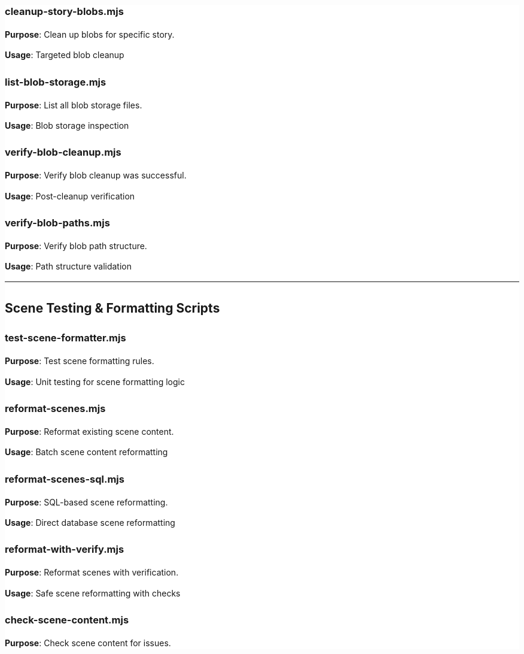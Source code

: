 ### cleanup-story-blobs.mjs

**Purpose**: Clean up blobs for specific story.

**Usage**: Targeted blob cleanup

### list-blob-storage.mjs

**Purpose**: List all blob storage files.

**Usage**: Blob storage inspection

### verify-blob-cleanup.mjs

**Purpose**: Verify blob cleanup was successful.

**Usage**: Post-cleanup verification

### verify-blob-paths.mjs

**Purpose**: Verify blob path structure.

**Usage**: Path structure validation

---

## Scene Testing & Formatting Scripts

### test-scene-formatter.mjs

**Purpose**: Test scene formatting rules.

**Usage**: Unit testing for scene formatting logic

### reformat-scenes.mjs

**Purpose**: Reformat existing scene content.

**Usage**: Batch scene content reformatting

### reformat-scenes-sql.mjs

**Purpose**: SQL-based scene reformatting.

**Usage**: Direct database scene reformatting

### reformat-with-verify.mjs

**Purpose**: Reformat scenes with verification.

**Usage**: Safe scene reformatting with checks

### check-scene-content.mjs

**Purpose**: Check scene content for issues.
